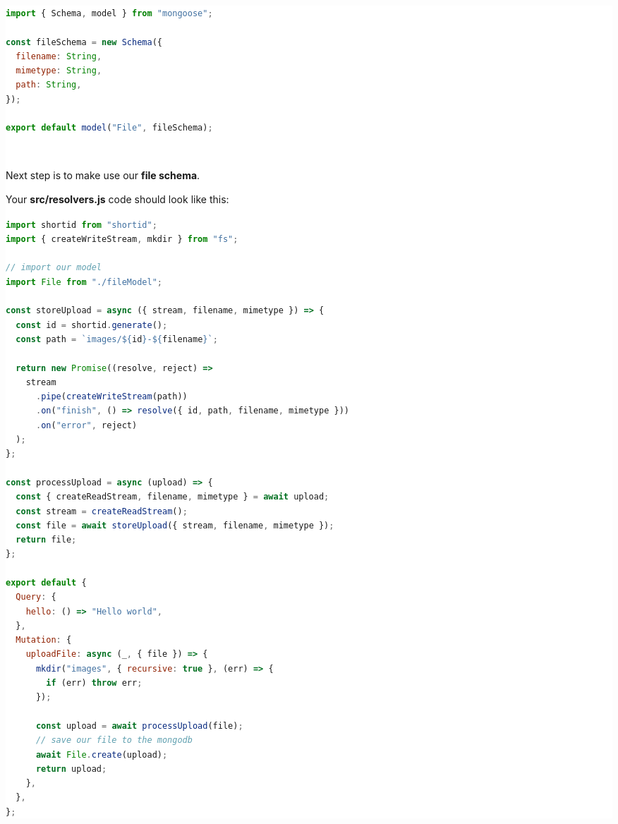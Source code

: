 <CodeWrapper lang="src/fileModel.js" />

```js
import { Schema, model } from "mongoose";

const fileSchema = new Schema({
  filename: String,
  mimetype: String,
  path: String,
});

export default model("File", fileSchema);
```

<br/>

Next step is to make use our **file schema**.

Your **src/resolvers.js** code should look like this:

<CodeWrapper lang="src/resolvers.js" />

```js
import shortid from "shortid";
import { createWriteStream, mkdir } from "fs";

// import our model
import File from "./fileModel";

const storeUpload = async ({ stream, filename, mimetype }) => {
  const id = shortid.generate();
  const path = `images/${id}-${filename}`;

  return new Promise((resolve, reject) =>
    stream
      .pipe(createWriteStream(path))
      .on("finish", () => resolve({ id, path, filename, mimetype }))
      .on("error", reject)
  );
};

const processUpload = async (upload) => {
  const { createReadStream, filename, mimetype } = await upload;
  const stream = createReadStream();
  const file = await storeUpload({ stream, filename, mimetype });
  return file;
};

export default {
  Query: {
    hello: () => "Hello world",
  },
  Mutation: {
    uploadFile: async (_, { file }) => {
      mkdir("images", { recursive: true }, (err) => {
        if (err) throw err;
      });

      const upload = await processUpload(file);
      // save our file to the mongodb
      await File.create(upload);
      return upload;
    },
  },
};
```
